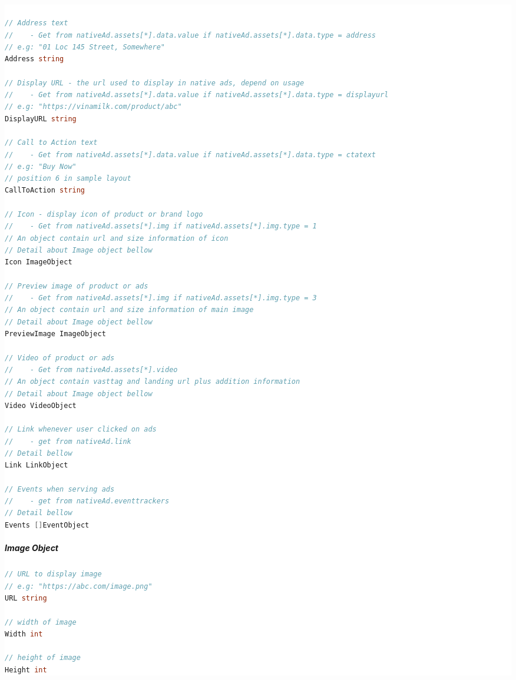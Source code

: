 ```go

// Address text
//    - Get from nativeAd.assets[*].data.value if nativeAd.assets[*].data.type = address
// e.g: "01 Loc 145 Street, Somewhere"
Address string

// Display URL - the url used to display in native ads, depend on usage
//    - Get from nativeAd.assets[*].data.value if nativeAd.assets[*].data.type = displayurl
// e.g: "https://vinamilk.com/product/abc"
DisplayURL string

// Call to Action text
//    - Get from nativeAd.assets[*].data.value if nativeAd.assets[*].data.type = ctatext
// e.g: "Buy Now"
// position 6 in sample layout
CallToAction string

// Icon - display icon of product or brand logo
//    - Get from nativeAd.assets[*].img if nativeAd.assets[*].img.type = 1
// An object contain url and size information of icon
// Detail about Image object bellow
Icon ImageObject

// Preview image of product or ads
//    - Get from nativeAd.assets[*].img if nativeAd.assets[*].img.type = 3
// An object contain url and size information of main image
// Detail about Image object bellow
PreviewImage ImageObject

// Video of product or ads
//    - Get from nativeAd.assets[*].video
// An object contain vasttag and landing url plus addition information
// Detail about Image object bellow
Video VideoObject

// Link whenever user clicked on ads
//    - get from nativeAd.link
// Detail bellow
Link LinkObject

// Events when serving ads
//    - get from nativeAd.eventtrackers
// Detail bellow
Events []EventObject
```

##### Image Object

```go
// URL to display image
// e.g: "https://abc.com/image.png"
URL string

// width of image
Width int

// height of image
Height int
```
